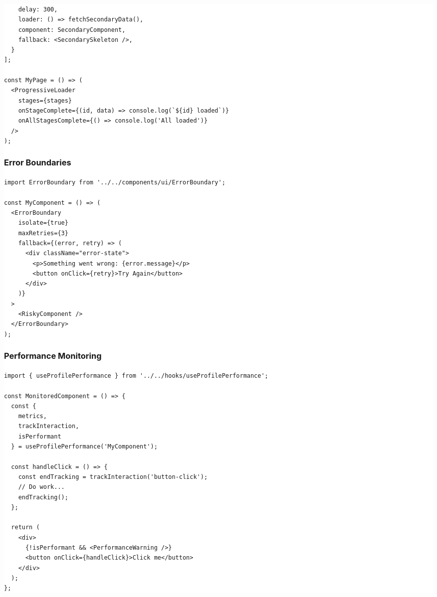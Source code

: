 ```tsx
    delay: 300,
    loader: () => fetchSecondaryData(),
    component: SecondaryComponent,
    fallback: <SecondarySkeleton />,
  }
];

const MyPage = () => (
  <ProgressiveLoader
    stages={stages}
    onStageComplete={(id, data) => console.log(`${id} loaded`)}
    onAllStagesComplete={() => console.log('All loaded')}
  />
);
```

### Error Boundaries

```tsx
import ErrorBoundary from '../../components/ui/ErrorBoundary';

const MyComponent = () => (
  <ErrorBoundary
    isolate={true}
    maxRetries={3}
    fallback={(error, retry) => (
      <div className="error-state">
        <p>Something went wrong: {error.message}</p>
        <button onClick={retry}>Try Again</button>
      </div>
    )}
  >
    <RiskyComponent />
  </ErrorBoundary>
);
```

### Performance Monitoring

```tsx
import { useProfilePerformance } from '../../hooks/useProfilePerformance';

const MonitoredComponent = () => {
  const { 
    metrics, 
    trackInteraction, 
    isPerformant 
  } = useProfilePerformance('MyComponent');

  const handleClick = () => {
    const endTracking = trackInteraction('button-click');
    // Do work...
    endTracking();
  };

  return (
    <div>
      {!isPerformant && <PerformanceWarning />}
      <button onClick={handleClick}>Click me</button>
    </div>
  );
};
```
